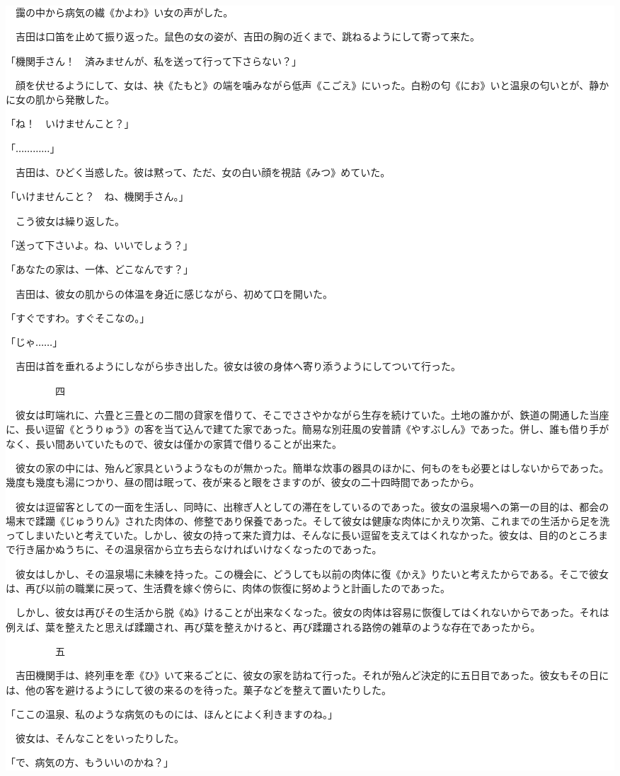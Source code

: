 　靄の中から病気の繊《かよわ》い女の声がした。

　吉田は口笛を止めて振り返った。鼠色の女の姿が、吉田の胸の近くまで、跳ねるようにして寄って来た。

「機関手さん！　済みませんが、私を送って行って下さらない？」

　顔を伏せるようにして、女は、袂《たもと》の端を噛みながら低声《こごえ》にいった。白粉の匂《にお》いと温泉の匂いとが、静かに女の肌から発散した。

「ね！　いけませんこと？」

「…………」

　吉田は、ひどく当惑した。彼は黙って、ただ、女の白い顔を視詰《みつ》めていた。

「いけませんこと？　ね、機関手さん。」

　こう彼女は繰り返した。

「送って下さいよ。ね、いいでしょう？」

「あなたの家は、一体、どこなんです？」

　吉田は、彼女の肌からの体温を身近に感じながら、初めて口を開いた。

「すぐですわ。すぐそこなの。」

「じゃ……」

　吉田は首を垂れるようにしながら歩き出した。彼女は彼の身体へ寄り添うようにしてついて行った。



　　　　　四



　彼女は町端れに、六畳と三畳との二間の貸家を借りて、そこでささやかながら生存を続けていた。土地の誰かが、鉄道の開通した当座に、長い逗留《とうりゅう》の客を当て込んで建てた家であった。簡易な別荘風の安普請《やすぶしん》であった。併し、誰も借り手がなく、長い間あいていたもので、彼女は僅かの家賃で借りることが出来た。

　彼女の家の中には、殆んど家具というようなものが無かった。簡単な炊事の器具のほかに、何ものをも必要とはしないからであった。幾度も幾度も湯につかり、昼の間は眠って、夜が来ると眼をさますのが、彼女の二十四時間であったから。

　彼女は逗留客としての一面を生活し、同時に、出稼ぎ人としての滞在をしているのであった。彼女の温泉場への第一の目的は、都会の場末で蹂躪《じゅうりん》された肉体の、修整であり保養であった。そして彼女は健康な肉体にかえり次第、これまでの生活から足を洗ってしまいたいと考えていた。しかし、彼女の持って来た資力は、そんなに長い逗留を支えてはくれなかった。彼女は、目的のところまで行き届かぬうちに、その温泉宿から立ち去らなければいけなくなったのであった。

　彼女はしかし、その温泉場に未練を持った。この機会に、どうしても以前の肉体に復《かえ》りたいと考えたからである。そこで彼女は、再び以前の職業に戻って、生活費を嫁ぐ傍らに、肉体の恢復に努めようと計画したのであった。

　しかし、彼女は再びその生活から脱《ぬ》けることが出来なくなった。彼女の肉体は容易に恢復してはくれないからであった。それは例えば、葉を整えたと思えば蹂躪され、再び葉を整えかけると、再び蹂躪される路傍の雑草のような存在であったから。



　　　　　五



　吉田機関手は、終列車を牽《ひ》いて来るごとに、彼女の家を訪ねて行った。それが殆んど決定的に五日目であった。彼女もその日には、他の客を避けるようにして彼の来るのを待った。菓子などを整えて置いたりした。

「ここの温泉、私のような病気のものには、ほんとによく利きますのね。」

　彼女は、そんなことをいったりした。

「で、病気の方、もういいのかね？」
